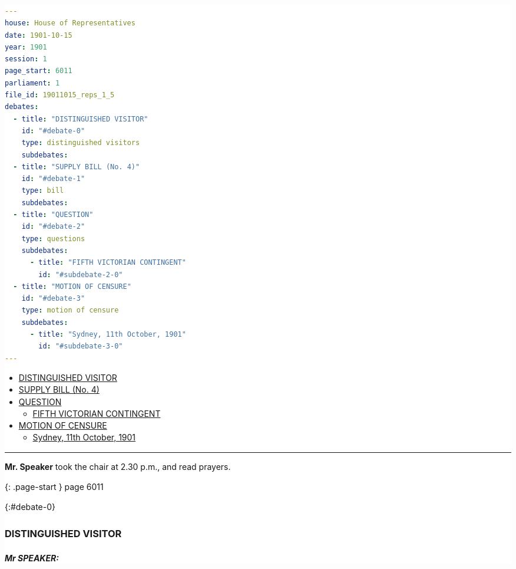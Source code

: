 ```yaml
---
house: House of Representatives
date: 1901-10-15
year: 1901
session: 1
page_start: 6011
parliament: 1
file_id: 19011015_reps_1_5
debates:
  - title: "DISTINGUISHED VISITOR"
    id: "#debate-0"
    type: distinguished visitors
    subdebates:
  - title: "SUPPLY BILL (No. 4)"
    id: "#debate-1"
    type: bill
    subdebates:
  - title: "QUESTION"
    id: "#debate-2"
    type: questions
    subdebates:
      - title: "FIFTH VICTORIAN CONTINGENT"
        id: "#subdebate-2-0"
  - title: "MOTION OF CENSURE"
    id: "#debate-3"
    type: motion of censure
    subdebates:
      - title: "Sydney, 11th October, 1901"
        id: "#subdebate-3-0"
---
```


* [DISTINGUISHED VISITOR](#debate-0)
* [SUPPLY BILL (No. 4)](#debate-1)
* [QUESTION](#debate-2)
    * [FIFTH VICTORIAN CONTINGENT](#subdebate-2-0)
* [MOTION OF CENSURE](#debate-3)
    * [Sydney, 11th October, 1901](#subdebate-3-0)


----


 **Mr. Speaker** took the chair at 2.30 p.m., and read prayers. 

{: .page-start }
page 6011

{:#debate-0}
### DISTINGUISHED VISITOR

##### Mr SPEAKER:
